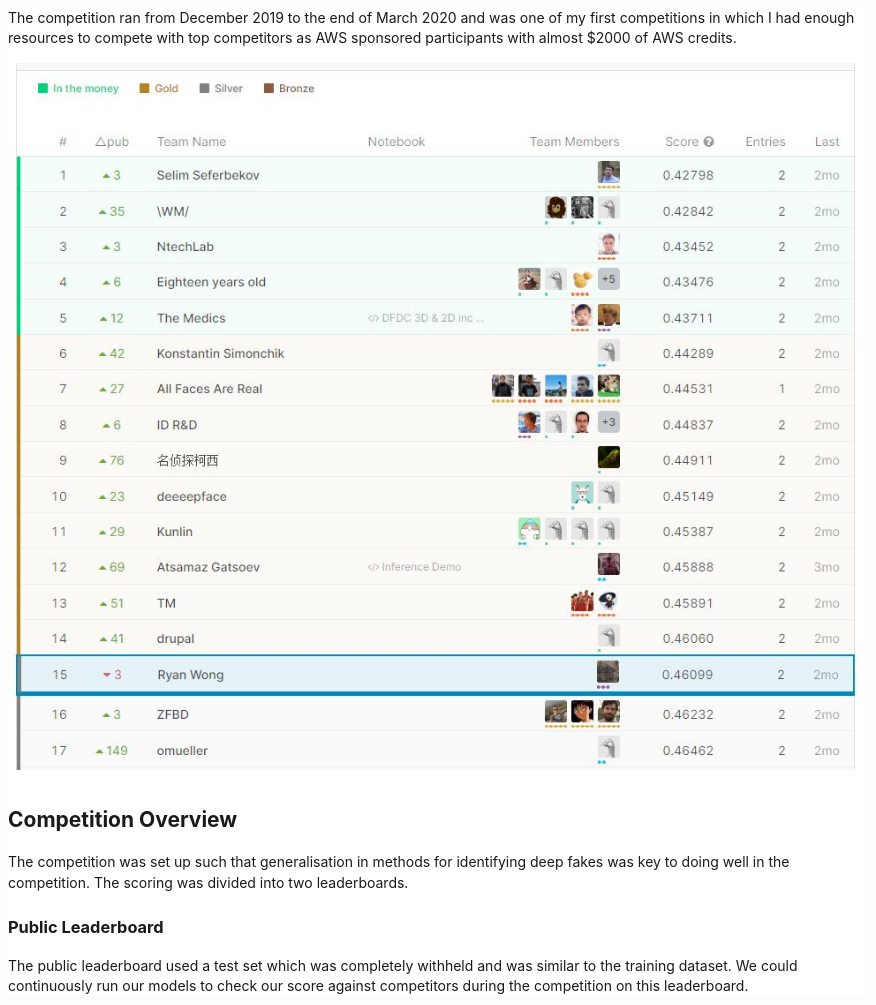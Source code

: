 The competition ran from December 2019 to the end of March 2020 and was one of my first competitions in which I had enough resources to compete with top competitors as AWS sponsored participants with almost $2000 of AWS credits.


![Final Competition Leaderboard](/images/kaggle-dfdc/results.JPG)

## Competition Overview

The competition was set up such that generalisation in methods for identifying deep fakes was key to doing well in the competition. The scoring was divided into two leaderboards.

### Public Leaderboard

The public leaderboard used a test set which was completely withheld and was similar to the training dataset. We could continuously run our models to check our score against competitors during the competition on this leaderboard.

